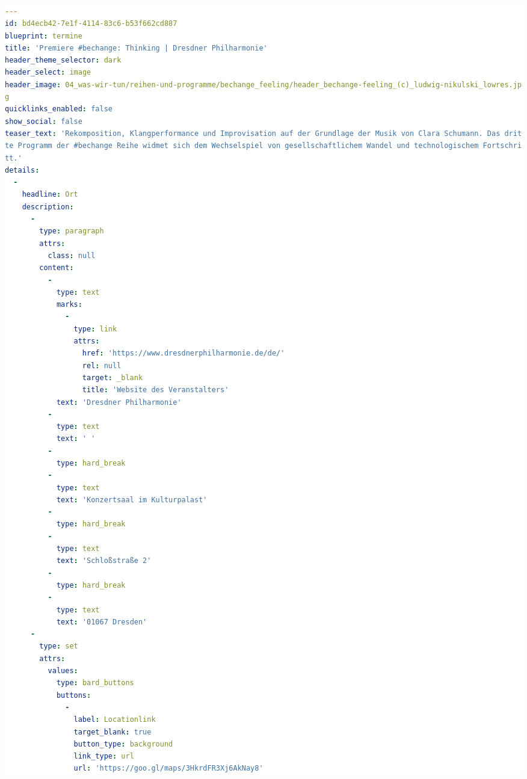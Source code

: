 ```yaml
---
id: bd4ecb42-7e1f-4114-83c6-b53f662cd887
blueprint: termine
title: 'Premiere #bechange: Thinking | Dresdner Philharmonie'
header_theme_selector: dark
header_select: image
header_image: 04_was-wir-tun/reihen-und-programme/bechange_feeling/header_bechange-feeling_(c)_ludwig-nikulski_lowres.jpg
quicklinks_enabled: false
show_social: false
teaser_text: 'Rekomposition, Klangperformance und Improvisation auf der Grundlage der Musik von Clara Schumann. Das dritte Programm der #bechange Reihe widmet sich dem Wechselspiel von gesellschaftlichem Wandel und technologischem Fortschritt.'
details:
  -
    headline: Ort
    description:
      -
        type: paragraph
        attrs:
          class: null
        content:
          -
            type: text
            marks:
              -
                type: link
                attrs:
                  href: 'https://www.dresdnerphilharmonie.de/de/'
                  rel: null
                  target: _blank
                  title: 'Website des Veranstalters'
            text: 'Dresdner Philharmonie'
          -
            type: text
            text: ' '
          -
            type: hard_break
          -
            type: text
            text: 'Konzertsaal im Kulturpalast'
          -
            type: hard_break
          -
            type: text
            text: 'Schloßstraße 2'
          -
            type: hard_break
          -
            type: text
            text: '01067 Dresden'
      -
        type: set
        attrs:
          values:
            type: bard_buttons
            buttons:
              -
                label: Locationlink
                target_blank: true
                button_type: background
                link_type: url
                url: 'https://goo.gl/maps/3HkrdFR3Xj6AkNay8'
```